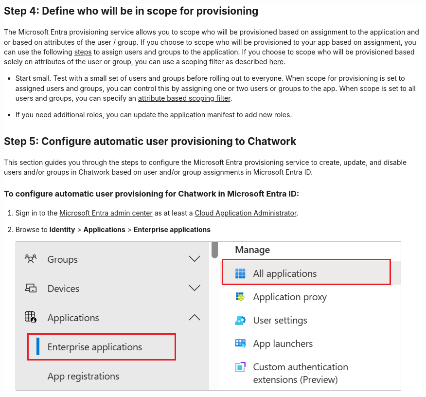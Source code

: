 ## Step 4: Define who will be in scope for provisioning 

The Microsoft Entra provisioning service allows you to scope who will be provisioned based on assignment to the application and or based on attributes of the user / group. If you choose to scope who will be provisioned to your app based on assignment, you can use the following [steps](~/identity/enterprise-apps/assign-user-or-group-access-portal.md) to assign users and groups to the application. If you choose to scope who will be provisioned based solely on attributes of the user or group, you can use a scoping filter as described [here](~/identity/app-provisioning/define-conditional-rules-for-provisioning-user-accounts.md). 

* Start small. Test with a small set of users and groups before rolling out to everyone. When scope for provisioning is set to assigned users and groups, you can control this by assigning one or two users or groups to the app. When scope is set to all users and groups, you can specify an [attribute based scoping filter](~/identity/app-provisioning/define-conditional-rules-for-provisioning-user-accounts.md).

* If you need additional roles, you can [update the application manifest](~/identity-platform/howto-add-app-roles-in-apps.md) to add new roles.


## Step 5: Configure automatic user provisioning to Chatwork 

This section guides you through the steps to configure the Microsoft Entra provisioning service to create, update, and disable users and/or groups in Chatwork based on user and/or group assignments in Microsoft Entra ID.

<a name='to-configure-automatic-user-provisioning-for-chatwork-in-azure-ad'></a>

### To configure automatic user provisioning for Chatwork in Microsoft Entra ID:

1. Sign in to the [Microsoft Entra admin center](https://entra.microsoft.com) as at least a [Cloud Application Administrator](~/identity/role-based-access-control/permissions-reference.md#cloud-application-administrator).
1. Browse to **Identity** > **Applications** > **Enterprise applications**

	![Enterprise applications blade](common/enterprise-applications.png)
